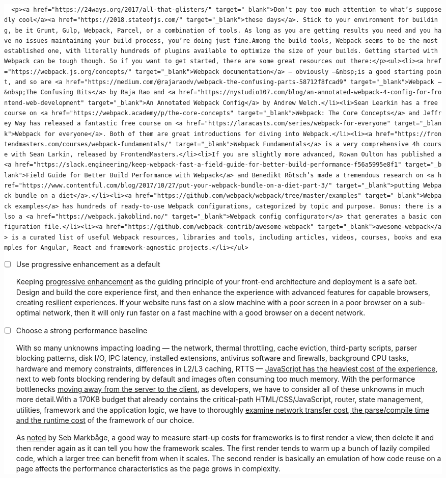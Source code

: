       <p><a href="https://24ways.org/2017/all-that-glisters/" target="_blank">Don’t pay too much attention to what’s supposedly cool</a><a href="https://2018.stateofjs.com/" target="_blank">these days</a>. Stick to your environment for building, be it Grunt, Gulp, Webpack, Parcel, or a combination of tools. As long as you are getting results you need and you have no issues maintaining your build process, you’re doing just fine.Among the build tools, Webpack seems to be the most established one, with literally hundreds of plugins available to optimize the size of your builds. Getting started with Webpack can be tough though. So if you want to get started, there are some great resources out there:</p><ul><li><a href="https://webpack.js.org/concepts/" target="_blank">Webpack documentation</a> — obviously —&nbsp;is a good starting point, and so are <a href="https://medium.com/@rajaraodv/webpack-the-confusing-parts-58712f8fcad9" target="_blank">Webpack —&nbsp;The Confusing Bits</a> by Raja Rao and <a href="https://nystudio107.com/blog/an-annotated-webpack-4-config-for-frontend-web-development" target="_blank">An Annotated Webpack Config</a> by Andrew Welch.</li><li>Sean Learkin has a free course on <a href="https://webpack.academy/p/the-core-concepts" target="_blank">Webpack: The Core Concepts</a> and Jeffrey Way has released a fantastic free course on <a href="https://laracasts.com/series/webpack-for-everyone" target="_blank">Webpack for everyone</a>. Both of them are great introductions for diving into Webpack.</li><li><a href="https://frontendmasters.com/courses/webpack-fundamentals/" target="_blank">Webpack Fundamentals</a> is a very comprehensive 4h course with Sean Larkin, released by FrontendMasters.</li><li>If you are slightly more advanced, Rowan Oulton has published a <a href="https://slack.engineering/keep-webpack-fast-a-field-guide-for-better-build-performance-f56a5995e8f1" target="_blank">Field Guide for Better Build Performance with Webpack</a> and Benedikt Rötsch’s made a tremendous research on <a href="https://www.contentful.com/blog/2017/10/27/put-your-webpack-bundle-on-a-diet-part-3/" target="_blank">putting Webpack bundle on a diet</a>.</li><li><a href="https://github.com/webpack/webpack/tree/master/examples" target="_blank">Webpack examples</a> has hundreds of ready-to-use Webpack configurations, categorized by topic and purpose. Bonus: there is also a <a href="https://webpack.jakoblind.no/" target="_blank">Webpack config configurator</a> that generates a basic configuration file.</li><li><a href="https://github.com/webpack-contrib/awesome-webpack" target="_blank">awesome-webpack</a> is a curated list of useful Webpack resources, libraries and tools, including articles, videos, courses, books and examples for Angular, React and framework-agnostic projects.</li></ul>

- [ ] Use progressive enhancement as a default
      <p>Keeping <a href="https://www.aaron-gustafson.com/notebook/insert-clickbait-headline-about-progressive-enhancement-here/" target="_blank">progressive enhancement</a> as the guiding principle of your front-end architecture and deployment is a safe bet. Design and build the core experience first, and then enhance the experience with advanced features for capable browsers, creating <a href="https://resilientwebdesign.com/" target="_blank">resilient</a> experiences. If your website runs fast on a slow machine with a poor screen in a poor browser on a sub-optimal network, then it will only run faster on a fast machine with a good browser on a decent network.</p>

- [ ] Choose a strong performance baseline
      <p>With so many unknowns impacting loading — the network, thermal throttling, cache eviction, third-party scripts, parser blocking patterns, disk I/O, IPC latency, installed extensions, antivirus software and firewalls, background CPU tasks, hardware and memory constraints, differences in L2/L3 caching, RTTS — <a href="https://medium.com/@addyosmani/the-cost-of-javascript-in-2018-7d8950fbb5d4" target="_blank">JavaScript has the heaviest cost of the experience</a>, next to web fonts blocking rendering by default and images often consuming too much memory. With the performance bottlenecks <a href="https://calendar.perfplanet.com/2017/tracking-cpu-with-long-tasks-api/" target="_blank">moving away from the server to the client</a>, as developers, we have to consider all of these unknowns in much more detail.With a 170KB budget that already contains the critical-path HTML/CSS/JavaScript, router, state management, utilities, framework and the application logic, we have to thoroughly <a href="https://www.twitter.com/kristoferbaxter/status/908144931125858304" target="_blank">examine network transfer cost, the parse/compile time and the runtime cost</a> of the framework of our choice.</p><p>As <a href="https://twitter.com/sebmarkbage/status/829733454119989248" target="_blank">noted</a> by Seb Markbåge, a good way to measure start-up costs for frameworks is to first render a view, then delete it and then render again as it can tell you how the framework scales. The first render tends to warm up a bunch of lazily compiled code, which a larger tree can benefit from when it scales. The second render is basically an emulation of how code reuse on a page affects the performance characteristics as the page grows in complexity.</p>
